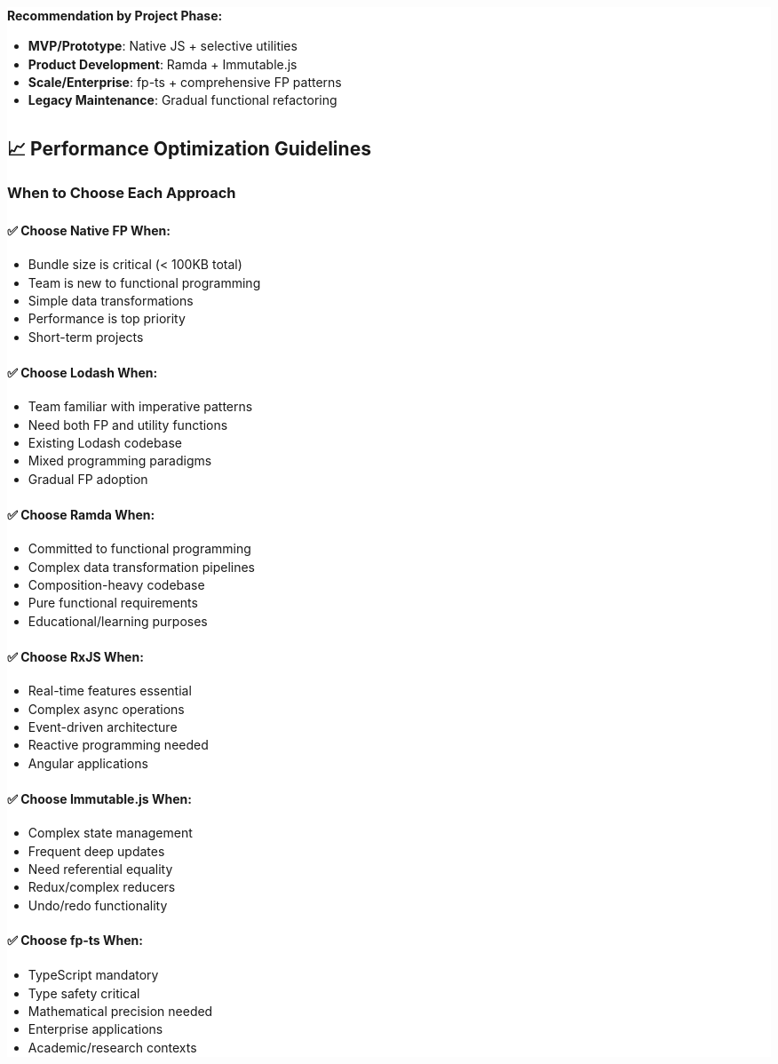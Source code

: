 **Recommendation by Project Phase:**
- **MVP/Prototype**: Native JS + selective utilities
- **Product Development**: Ramda + Immutable.js  
- **Scale/Enterprise**: fp-ts + comprehensive FP patterns
- **Legacy Maintenance**: Gradual functional refactoring

## 📈 Performance Optimization Guidelines

### When to Choose Each Approach

#### ✅ Choose Native FP When:
- Bundle size is critical (< 100KB total)
- Team is new to functional programming
- Simple data transformations
- Performance is top priority
- Short-term projects

#### ✅ Choose Lodash When:
- Team familiar with imperative patterns
- Need both FP and utility functions
- Existing Lodash codebase
- Mixed programming paradigms
- Gradual FP adoption

#### ✅ Choose Ramda When:
- Committed to functional programming
- Complex data transformation pipelines
- Composition-heavy codebase
- Pure functional requirements
- Educational/learning purposes

#### ✅ Choose RxJS When:
- Real-time features essential
- Complex async operations
- Event-driven architecture
- Reactive programming needed
- Angular applications

#### ✅ Choose Immutable.js When:
- Complex state management
- Frequent deep updates
- Need referential equality
- Redux/complex reducers
- Undo/redo functionality

#### ✅ Choose fp-ts When:
- TypeScript mandatory
- Type safety critical
- Mathematical precision needed
- Enterprise applications
- Academic/research contexts
